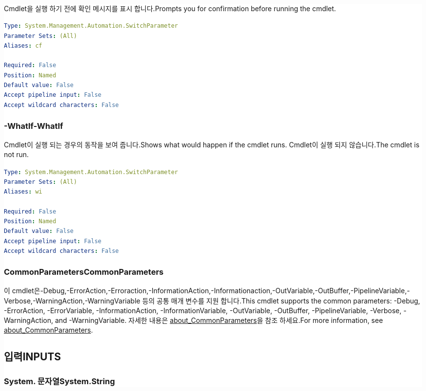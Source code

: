 <span data-ttu-id="3e2ca-207">Cmdlet을 실행 하기 전에 확인 메시지를 표시 합니다.</span><span class="sxs-lookup"><span data-stu-id="3e2ca-207">Prompts you for confirmation before running the cmdlet.</span></span>

```yaml
Type: System.Management.Automation.SwitchParameter
Parameter Sets: (All)
Aliases: cf

Required: False
Position: Named
Default value: False
Accept pipeline input: False
Accept wildcard characters: False
```

### <span data-ttu-id="3e2ca-208">-WhatIf</span><span class="sxs-lookup"><span data-stu-id="3e2ca-208">-WhatIf</span></span>

<span data-ttu-id="3e2ca-209">Cmdlet이 실행 되는 경우의 동작을 보여 줍니다.</span><span class="sxs-lookup"><span data-stu-id="3e2ca-209">Shows what would happen if the cmdlet runs.</span></span> <span data-ttu-id="3e2ca-210">Cmdlet이 실행 되지 않습니다.</span><span class="sxs-lookup"><span data-stu-id="3e2ca-210">The cmdlet is not run.</span></span>

```yaml
Type: System.Management.Automation.SwitchParameter
Parameter Sets: (All)
Aliases: wi

Required: False
Position: Named
Default value: False
Accept pipeline input: False
Accept wildcard characters: False
```

### <span data-ttu-id="3e2ca-211">CommonParameters</span><span class="sxs-lookup"><span data-stu-id="3e2ca-211">CommonParameters</span></span>
<span data-ttu-id="3e2ca-212">이 cmdlet은-Debug,-ErrorAction,-Erroraction,-InformationAction,-Informationaction,-OutVariable,-OutBuffer,-PipelineVariable,-Verbose,-WarningAction,-WarningVariable 등의 공통 매개 변수를 지원 합니다.</span><span class="sxs-lookup"><span data-stu-id="3e2ca-212">This cmdlet supports the common parameters: -Debug, -ErrorAction, -ErrorVariable, -InformationAction, -InformationVariable, -OutVariable, -OutBuffer, -PipelineVariable, -Verbose, -WarningAction, and -WarningVariable.</span></span> <span data-ttu-id="3e2ca-213">자세한 내용은 [about_CommonParameters](http://go.microsoft.com/fwlink/?LinkID=113216)을 참조 하세요.</span><span class="sxs-lookup"><span data-stu-id="3e2ca-213">For more information, see [about_CommonParameters](http://go.microsoft.com/fwlink/?LinkID=113216).</span></span>

## <span data-ttu-id="3e2ca-214">입력</span><span class="sxs-lookup"><span data-stu-id="3e2ca-214">INPUTS</span></span>

### <span data-ttu-id="3e2ca-215">System. 문자열</span><span class="sxs-lookup"><span data-stu-id="3e2ca-215">System.String</span></span>
